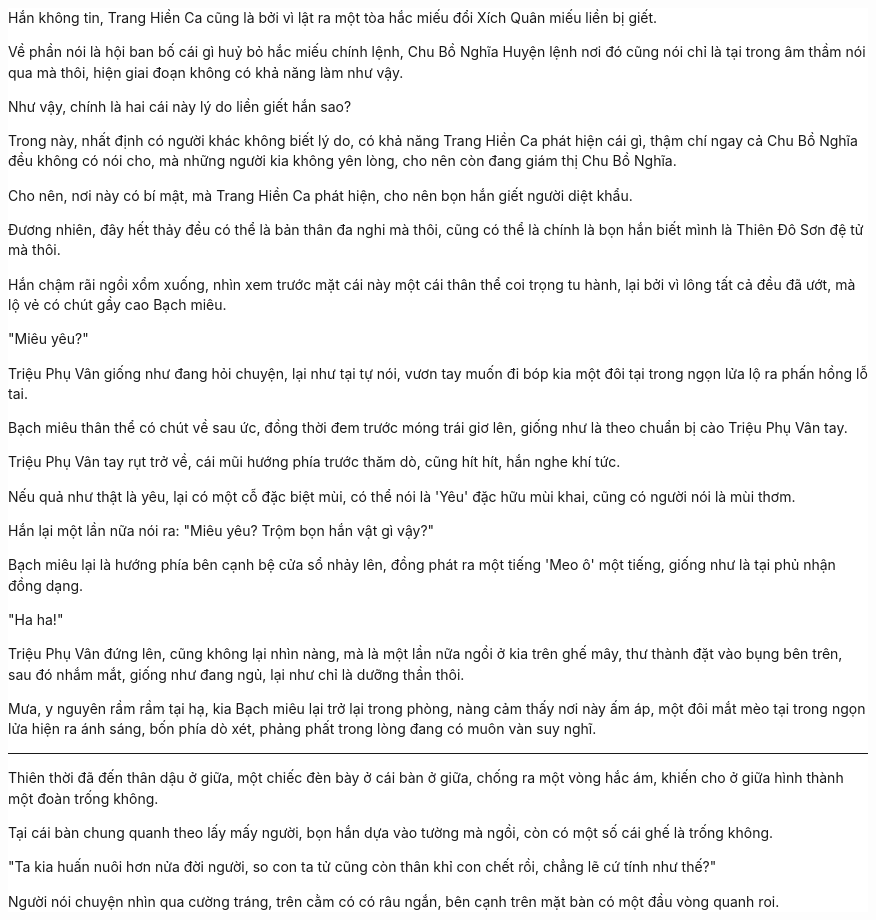Hắn không tin, Trang Hiền Ca cũng là bởi vì lật ra một tòa hắc miếu đổi Xích Quân miếu liền bị giết.

Về phần nói là hội ban bố cái gì huỷ bỏ hắc miếu chính lệnh, Chu Bồ Nghĩa Huyện lệnh nơi đó cũng nói chỉ là tại trong âm thầm nói qua mà thôi, hiện giai đoạn không có khả năng làm như vậy.

Như vậy, chính là hai cái này lý do liền giết hắn sao?

Trong này, nhất định có người khác không biết lý do, có khả năng Trang Hiền Ca phát hiện cái gì, thậm chí ngay cả Chu Bồ Nghĩa đều không có nói cho, mà những người kia không yên lòng, cho nên còn đang giám thị Chu Bồ Nghĩa.

Cho nên, nơi này có bí mật, mà Trang Hiền Ca phát hiện, cho nên bọn hắn giết người diệt khẩu.

Đương nhiên, đây hết thảy đều có thể là bản thân đa nghi mà thôi, cũng có thể là chính là bọn hắn biết mình là Thiên Đô Sơn đệ tử mà thôi.

Hắn chậm rãi ngồi xổm xuống, nhìn xem trước mặt cái này một cái thân thể coi trọng tu hành, lại bởi vì lông tất cả đều đã ướt, mà lộ vẻ có chút gầy cao Bạch miêu.

"Miêu yêu?"

Triệu Phụ Vân giống như đang hỏi chuyện, lại như tại tự nói, vươn tay muốn đi bóp kia một đôi tại trong ngọn lửa lộ ra phấn hồng lỗ tai.

Bạch miêu thân thể có chút về sau ức, đồng thời đem trước móng trái giơ lên, giống như là theo chuẩn bị cào Triệu Phụ Vân tay.

Triệu Phụ Vân tay rụt trở về, cái mũi hướng phía trước thăm dò, cũng hít hít, hắn nghe khí tức.

Nếu quả như thật là yêu, lại có một cỗ đặc biệt mùi, có thể nói là 'Yêu' đặc hữu mùi khai, cũng có người nói là mùi thơm.

Hắn lại một lần nữa nói ra: "Miêu yêu? Trộm bọn hắn vật gì vậy?"

Bạch miêu lại là hướng phía bên cạnh bệ cửa sổ nhảy lên, đồng phát ra một tiếng 'Meo ô' một tiếng, giống như là tại phủ nhận đồng dạng.

"Ha ha!"

Triệu Phụ Vân đứng lên, cũng không lại nhìn nàng, mà là một lần nữa ngồi ở kia trên ghế mây, thư thành đặt vào bụng bên trên, sau đó nhắm mắt, giống như đang ngủ, lại như chỉ là dưỡng thần thôi.

Mưa, y nguyên rầm rầm tại hạ, kia Bạch miêu lại trở lại trong phòng, nàng cảm thấy nơi này ấm áp, một đôi mắt mèo tại trong ngọn lửa hiện ra ánh sáng, bốn phía dò xét, phảng phất trong lòng đang có muôn vàn suy nghĩ.

-----------------

Thiên thời đã đến thân dậu ở giữa, một chiếc đèn bày ở cái bàn ở giữa, chống ra một vòng hắc ám, khiến cho ở giữa hình thành một đoàn trống không.

Tại cái bàn chung quanh theo lấy mấy người, bọn hắn dựa vào tường mà ngồi, còn có một số cái ghế là trống không.

"Ta kia huấn nuôi hơn nửa đời người, so con ta tử cũng còn thân khỉ con chết rồi, chẳng lẽ cứ tính như thế?"

Người nói chuyện nhìn qua cường tráng, trên cằm có có râu ngắn, bên cạnh trên mặt bàn có một đầu vòng quanh roi.
